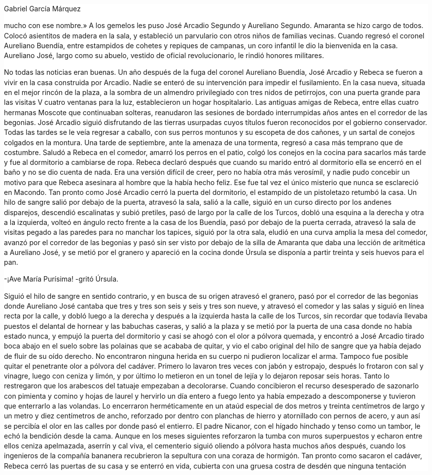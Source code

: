 

Gabriel García Márquez 

mucho con ese nombre.» A los gemelos les puso José Arcadio Segundo y Aureliano Segundo. 
Amaranta se hizo cargo de todos. Colocó asientitos de madera en la sala, y estableció un 
parvulario con otros niños de familias vecinas. Cuando regresó el coronel Aureliano Buendía, 
entre estampidos de cohetes y repiques de campanas, un coro infantil le dio la bienvenida en la 
casa. Aureliano José, largo como su abuelo, vestido de oficial revolucionario, le rindió honores 
militares. 

No todas las noticias eran buenas. Un año después de la fuga del coronel Aureliano Buendía, 
José Arcadio y Rebeca se fueron a vivir en la casa construida por Arcadio. Nadie se enteró de su 
intervención para impedir el fusilamiento. En la casa nueva, situada en el mejor rincón de la 
plaza, a la sombra de un almendro privilegiado con tres nidos de petirrojos, con una puerta 
grande para las visitas V cuatro ventanas para la luz, establecieron un hogar hospitalario. Las 
antiguas amigas de Rebeca, entre ellas cuatro hermanas Moscote que continuaban solteras, 
reanudaron las sesiones de bordado interrumpidas años antes en el corredor de las begonias. 
José Arcadio siguió disfrutando de las tierras usurpadas cuyos títulos fueron reconocidos por el 
gobierno conservador. Todas las tardes se le veía regresar a caballo, con sus perros montunos y 
su escopeta de dos cañones, y un sartal de conejos colgados en la montura. Una tarde de 
septiembre, ante la amenaza de una tormenta, regresó a casa más temprano que de costumbre. 
Saludó a Rebeca en el comedor, amarró los perros en el patio, colgó los conejos en la cocina para 
sacarlos más tarde y fue al dormitorio a cambiarse de ropa. Rebeca declaró después que cuando 
su marido entró al dormitorio ella se encerró en el baño y no se dio cuenta de nada. Era una 
versión difícil de creer, pero no había otra más verosímil, y nadie pudo concebir un motivo para 
que Rebeca asesinara al hombre que la había hecho feliz. Ese fue tal vez el único misterio que 
nunca se esclareció en Macondo. Tan pronto como José Arcadio cerró la puerta del dormitorio, el 
estampido de un pistoletazo retumbó la casa. Un hilo de sangre salió por debajo de la puerta, 
atravesó la sala, salió a la calle, siguió en un curso directo por los andenes disparejos, descendió 
escalinatas y subió pretiles, pasó de largo por la calle de los Turcos, dobló una esquina a la 
derecha y otra a la izquierda, volteó en ángulo recto frente a la casa de los Buendía, pasó por 
debajo de la puerta cerrada, atravesó la sala de visitas pegado a las paredes para no manchar los 
tapices, siguió por la otra sala, eludió en una curva amplia la mesa del comedor, avanzó por el 
corredor de las begonias y pasó sin ser visto por debajo de la silla de Amaranta que daba una 
lección de aritmética a Aureliano José, y se metió por el granero y apareció en la cocina donde 
Úrsula se disponía a partir treinta y seis huevos para el pan. 

-¡Ave María Purísima! -gritó Úrsula. 

Siguió el hilo de sangre en sentido contrario, y en busca de su origen atravesó el granero, pasó 
por el corredor de las begonias donde Aureliano José cantaba que tres y tres son seis y seis y tres 
son nueve, y atravesó el comedor y las salas y siguió en línea recta por la calle, y dobló luego a la 
derecha y después a la izquierda hasta la calle de los Turcos, sin recordar que todavía llevaba 
puestos el delantal de hornear y las babuchas caseras, y salió a la plaza y se metió por la puerta 
de una casa donde no había estado nunca, y empujó la puerta del dormitorio y casi se ahogó con 
el olor a pólvora quemada, y encontró a José Arcadio tirado boca abajo en el suelo sobre las 
polainas que se acababa de quitar, y vio el cabo original del hilo de sangre que ya había dejado 
de fluir de su oído derecho. No encontraron ninguna herida en su cuerpo ni pudieron localizar el 
arma. Tampoco fue posible quitar el penetrante olor a pólvora del cadáver. Primero lo lavaron 
tres veces con jabón y estropajo, después lo frotaron con sal y vinagre, luego con ceniza y limón, 
y por último lo metieron en un tonel de lejía y lo dejaron reposar seis horas. Tanto lo restregaron 
que los arabescos del tatuaje empezaban a decolorarse. Cuando concibieron el recurso 
desesperado de sazonarlo con pimienta y comino y hojas de laurel y hervirlo un día entero a 
fuego lento ya había empezado a descomponerse y tuvieron que enterrarlo a las volandas. Lo 
encerraron herméticamente en un ataúd especial de dos metros y treinta centímetros de largo y 
un metro y diez centímetros de ancho, reforzado por dentro con planchas de hierro y atornillado 
con pernos de acero, y aun así se percibía el olor en las calles por donde pasó el entierro. El 
padre Nicanor, con el hígado hinchado y tenso como un tambor, le echó la bendición desde la 
cama. Aunque en los meses siguientes reforzaron la tumba con muros superpuestos y echaron 
entre ellos ceniza apelmazada, aserrín y cal viva, el cementerio siguió oliendo a pólvora hasta 
muchos años después, cuando los ingenieros de la compañía bananera recubrieron la sepultura 
con una coraza de hormigón. Tan pronto como sacaron el cadáver, Rebeca cerró las puertas de 
su casa y se enterró en vida, cubierta con una gruesa costra de desdén que ninguna tentación 
